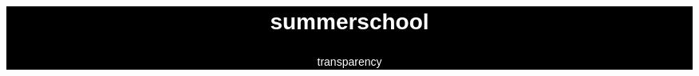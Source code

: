 # summerschool
transparency
<!DOCTYPE html>
<html lang="de">
<head>
  <meta charset="UTF-8" />
  <title>Bildüberlagerung mit Transparenz</title>
  <style>
    body {
      font-family: sans-serif;
      text-align: center;
      background-color: #000;
      color: white;
      margin: 0;
      padding: 20px;
    }
    .slider-container {
      margin-bottom: 20px; /* Abstand unter dem Regler */
      position: relative;
      z-index: 10; /* Sicherstellen, dass der Regler oben liegt */
    }
    input[type="range"] {
      width: 60%;
    }
    .container {
      position: relative;
      display: inline-block;
      width: 90%;
      max-width: 1000px;
      height: auto;
    }
    .container img {
      width: 100%;
      height: auto;
      display: block;
      position: absolute;
      left: 0;
      top: 100px; /* Grundposition der Bilder */
    }
    #image1 {
      z-index: 2;
      opacity: 0.5;
      top: 101px; /* Oberes Bild 20px weiter unten als das untere */
 	 width: 107%;    /* Bild leicht vergrößern */
 	 left: -5%;     /* nach links verschieben, damit es mittig bleibt */
    }
    #image2 {
      z-index: 1;
    }
  </style>
</head>
<body>
